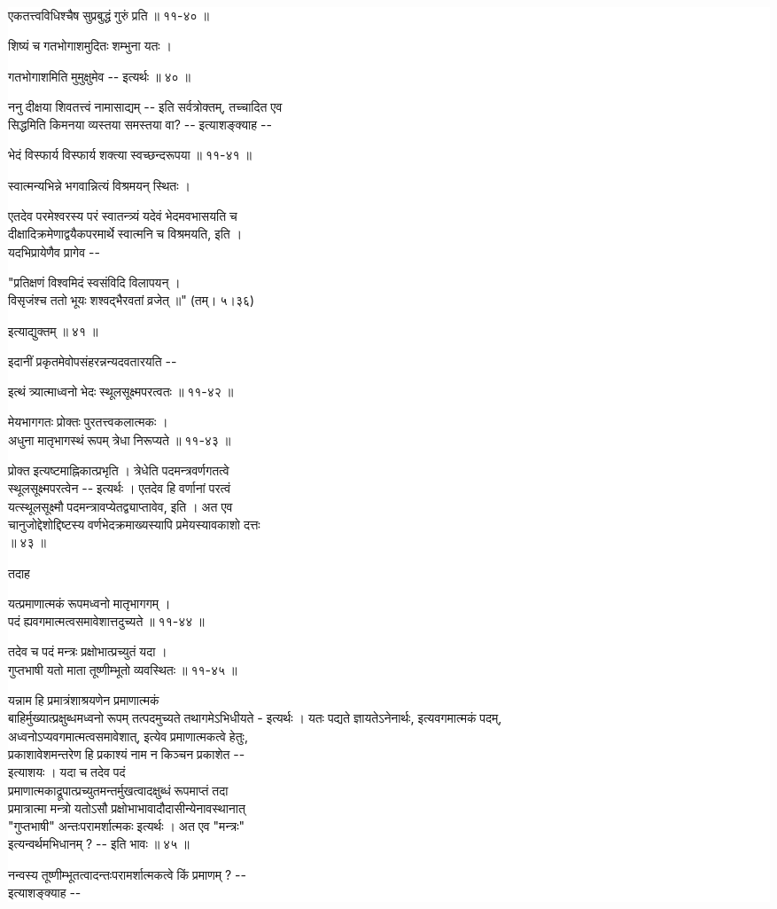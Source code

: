 एकतत्त्वविधिश्चैष सुप्रबुद्धं गुरुं प्रति ॥ ११-४० ॥  

शिष्यं च गतभोगाशमुदितः शम्भुना यतः ।  


गतभोगाशमिति मुमुक्षुमेव -- इत्यर्थः ॥ ४० ॥  

ननु दीक्षया शिवतत्त्वं नामासाद्यम् -- इति सर्वत्रोक्तम्, तच्चादित एव   
सिद्धमिति किमनया व्यस्तया समस्तया वा? -- इत्याशङ्क्याह --   


भेदं विस्फार्य विस्फार्य शक्त्या स्वच्छन्दरूपया ॥ ११-४१ ॥  

स्वात्मन्यभिन्ने भगवान्नित्यं विश्रमयन् स्थितः ।  


एतदेव परमेश्वरस्य परं स्वातन्त्र्यं यदेवं भेदमवभासयति च   
दीक्षादिक्रमेणाद्वयैकपरमार्थे स्वात्मनि च विश्रमयति, इति ।   
यदभिप्रायेणैव प्रागेव --   

"प्रतिक्षणं विश्वमिदं स्वसंविदि विलापयन् ।  
विसृजंश्च ततो भूयः शश्वद्भैरवतां व्रजेत् ॥" (तम्। ५।३६)  

इत्याद्युक्तम् ॥ ४१ ॥   

इदानीं प्रकृतमेवोपसंहरन्नन्यदवतारयति --   


इत्थं त्र्यात्माध्वनो भेदः स्थूलसूक्ष्मपरत्वतः ॥ ११-४२ ॥  

मेयभागगतः प्रोक्तः पुरतत्त्वकलात्मकः ।  
अधुना मातृभागस्थं रूपम् त्रेधा निरूप्यते ॥ ११-४३ ॥  


प्रोक्त इत्यष्टमाह्निकात्प्रभृति । त्रेधेति पदमन्त्रवर्णगतत्वे   
स्थूलसूक्ष्मपरत्वेन -- इत्यर्थः । एतदेव हि वर्णानां परत्वं   
यत्स्थूलसूक्ष्मौ पदमन्त्रावप्येतद्व्याप्तावेव, इति । अत एव   
चानुजोद्देशोद्दिष्टस्य वर्णभेदक्रमाख्यस्यापि प्रमेयस्यावकाशो दत्तः   
॥ ४३ ॥  

तदाह    


यत्प्रमाणात्मकं रूपमध्वनो मातृभागगम् ।  
पदं ह्यवगमात्मत्वसमावेशात्तदुच्यते ॥ ११-४४ ॥  

तदेव च पदं मन्त्रः प्रक्षोभात्प्रच्युतं यदा ।  
गुप्तभाषी यतो माता तूष्णीम्भूतो व्यवस्थितः ॥ ११-४५ ॥  


यन्नाम हि प्रमात्रंशाश्रयणेन प्रमाणात्मकं   
बाहिर्मुख्यात्प्रक्षुब्धमध्वनो रूपम् तत्पदमुच्यते तथागमेऽभिधीयते   - इत्यर्थः । यतः पद्यते ज्ञायतेऽनेनार्थः, इत्यवगमात्मकं पदम्,   
अध्वनोऽप्यवगमात्मत्वसमावेशात्, इत्येव प्रमाणात्मकत्वे हेतुः,   
प्रकाशावेशमन्तरेण हि प्रकाश्यं नाम न किञ्चन प्रकाशेत --   
इत्याशयः । यदा च तदेव पदं   
प्रमाणात्मकाद्रूपात्प्रच्युतमन्तर्मुखत्वादक्षुब्धं रूपमाप्तं तदा   
प्रमात्रात्मा मन्त्रो यतोऽसौ प्रक्षोभाभावादौदासीन्येनावस्थानात्   
"गुप्तभाषी" अन्तःपरामर्शात्मकः इत्यर्थः । अत एव "मन्त्रः"   
इत्यन्वर्थमभिधानम् ? -- इति भावः ॥ ४५ ॥  

नन्वस्य तूष्णीम्भूतत्वादन्तःपरामर्शात्मकत्वे किं प्रमाणम् ? --   
इत्याशङ्क्याह --   
